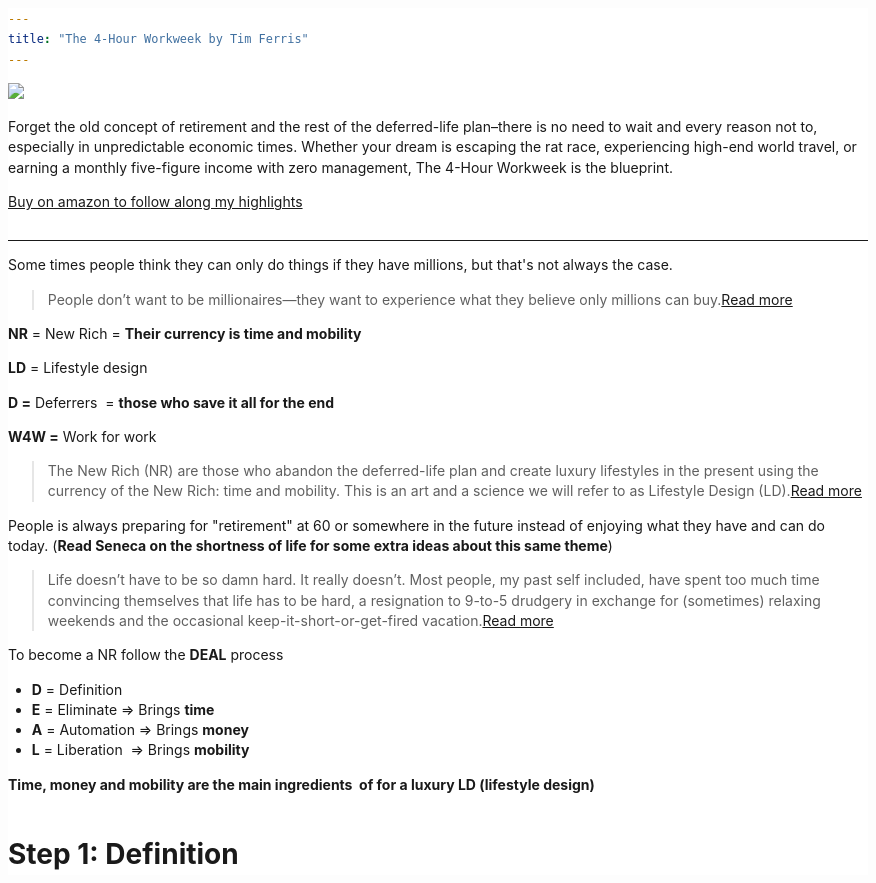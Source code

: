 ```yaml
---
title: "The 4-Hour Workweek by Tim Ferris"
---
```


<a target="_blank"  style="float: left; padding-right: 2rem;" href="https://www.amazon.com/gp/product/B002WE46UW/ref=as_li_tl?ie=UTF8&camp=1789&creative=9325&creativeASIN=B002WE46UW&linkCode=as2&tag=abuiles0c-20&linkId=133509b997abd11c77df2a09a8c29daf"><img border="0" src="//ws-na.amazon-adsystem.com/widgets/q?_encoding=UTF8&MarketPlace=US&ASIN=B002WE46UW&ServiceVersion=20070822&ID=AsinImage&WS=1&Format=_SL250_&tag=abuiles0c-20" ></a><img src="//ir-na.amazon-adsystem.com/e/ir?t=abuiles0c-20&l=am2&o=1&a=B002WE46UW" width="1" height="1" border="0" alt="" style="border:none !important; margin:0px !important;" />

Forget the old concept of retirement and the rest of the deferred-life plan–there is no need to wait and every reason not to, especially in unpredictable economic times. Whether your dream is escaping the rat race, experiencing high-end world travel, or earning a monthly five-figure income with zero management, The 4-Hour Workweek is the blueprint.

[Buy on amazon to follow along my highlights](https://www.amazon.com/gp/product/B002WE46UW/ref=as_li_tl?ie=UTF8&camp=1789&creative=9325&creativeASIN=B002WE46UW&linkCode=as2&tag=abuiles0c-20&linkId=133509b997abd11c77df2a09a8c29daf)

<div style="clear: both; padding: 0 0 1rem 0;"></div>
<hr style="margin: 0 0 1rem 0;">

Some times people think they can only do things if they have millions, but that's not always the case.

> ‌People don’t want to be millionaires—they want to experience what they believe only millions can buy.[Read more](kindle://book?action=open&asin=B002WE46UW&location=267)‌

**NR** = New Rich = **Their currency is time and mobility**

**LD** = Lifestyle design

**D =** Deferrers  = **those who save it all for the end**

**W4W =** Work for work

> ‌The New Rich (NR) are those who abandon the deferred-life plan and create luxury lifestyles in the present using the currency of the New Rich: time and mobility. This is an art and a science we will refer to as Lifestyle Design (LD).[Read more](kindle://book?action=open&asin=B002WE46UW&location=253)‌

People is always preparing for "retirement" at 60 or somewhere in the future instead of enjoying what they have and can do today. (**Read Seneca on the shortness of life for some extra ideas about this same theme**)

> ‌Life doesn’t have to be so damn hard. It really doesn’t. Most people, my past self included, have spent too much time convincing themselves that life has to be hard, a resignation to 9-to-5 drudgery in exchange for (sometimes) relaxing weekends and the occasional keep-it-short-or-get-fired vacation.[Read more](kindle://book?action=open&asin=B002WE46UW&location=258)‌

To become a NR follow the **DEAL** process

*   **D** = Definition
*   **E** = Eliminate => Brings **time**
*   **A** = Automation => Brings **money**
*   **L** = Liberation  => Brings **mobility**

**Time, money and mobility are the main ingredients  of for a luxury LD (lifestyle design)**

# Step 1: Definition
